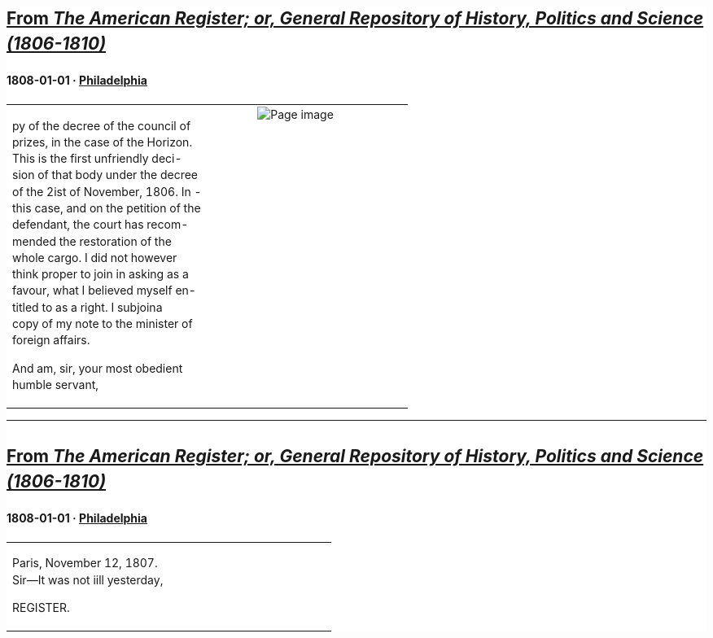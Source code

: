 
## [From _The American Register; or, General Repository of History, Politics and Science (1806-1810)_](https://archive.org/details/sim_american-register-or-general-repository-of-history_the-american-register-o_1808_3/page/n340/mode/1up?view=theater)

#### 1808-01-01 &middot; [Philadelphia](http://dbpedia.org/resource/Philadelphia)

<table style="width: 100%;"><tr><td style="width: 50%">

  
py of the decree of the council of  
prizes, in the case of the Horizon.  
This is the first unfriendly deci-  
sion of that body under the decree  
of the 2ist of November, 1806. In -  
this case, and on the petition of the  
defendant, the court has recom-  
mended the restoration of the  
whole cargo. I did not however  
think proper to join in asking as a  
favour, what I believed myself en-  
titled to as a right. I subjoina  
copy of my note to the minister of  
foreign affairs.  
  
And am, sir, your most obedient  
humble servant,
</td><td style="width: 50%; max-height: 75%; margin: auto; display: block;">
<img alt="Page image" src="https://iiif.archive.org/image/iiif/2/sim_american-register-or-general-repository-of-history_the-american-register-o_1808_3%2Fsim_american-register-or-general-repository-of-history_the-american-register-o_1808_3_jp2.zip%2Fsim_american-register-or-general-repository-of-history_the-american-register-o_1808_3_jp2%2Fsim_american-register-or-general-repository-of-history_the-american-register-o_1808_3_0340.jp2/pct:47.41379310344828,13.58359133126935,33.753315649867375,22.407120743034056/,600/0/default.jpg"/>
</td>
</tr></table>

---

## [From _The American Register; or, General Repository of History, Politics and Science (1806-1810)_](https://archive.org/details/sim_american-register-or-general-repository-of-history_the-american-register-o_1808_4/page/n257/mode/1up?view=theater)

#### 1808-01-01 &middot; [Philadelphia](http://dbpedia.org/resource/Philadelphia)

<table style="width: 100%;"><tr><td style="width: 50%">

  
Paris, November 12, 1807.  
Sir—It was not iill yesterday,  
  
REGISTER.  
  
